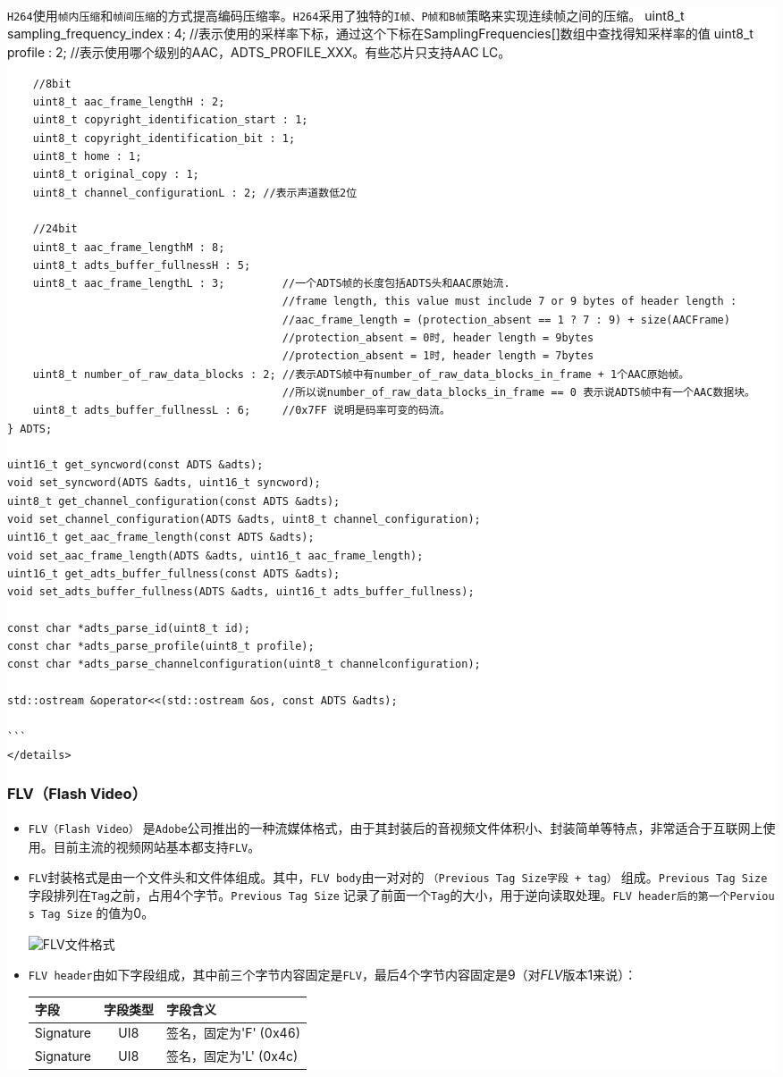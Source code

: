 ```H264```使用```帧内压缩```和```帧间压缩```的方式提高编码压缩率。```H264```采用了独特的```I帧、P帧和B帧```策略来实现连续帧之间的压缩。
    	uint8_t sampling_frequency_index : 4; //表示使用的采样率下标，通过这个下标在SamplingFrequencies[]数组中查找得知采样率的值
    	uint8_t profile : 2;				  //表示使用哪个级别的AAC，ADTS_PROFILE_XXX。有些芯片只⽀持AAC LC。
    	
    	//8bit
    	uint8_t aac_frame_lengthH : 2;
    	uint8_t copyright_identification_start : 1;
    	uint8_t copyright_identification_bit : 1;
    	uint8_t home : 1;
    	uint8_t original_copy : 1;
    	uint8_t channel_configurationL : 2; //表示声道数低2位
    	
    	//24bit
    	uint8_t aac_frame_lengthM : 8;
    	uint8_t adts_buffer_fullnessH : 5;
    	uint8_t aac_frame_lengthL : 3;		   //一个ADTS帧的⻓度包括ADTS头和AAC原始流.
    										   //frame length, this value must include 7 or 9 bytes of header length :
    										   //aac_frame_length = (protection_absent == 1 ? 7 : 9) + size(AACFrame)
    										   //protection_absent = 0时, header length = 9bytes
    										   //protection_absent = 1时, header length = 7bytes
    	uint8_t number_of_raw_data_blocks : 2; //表示ADTS帧中有number_of_raw_data_blocks_in_frame + 1个AAC原始帧。
    										   //所以说number_of_raw_data_blocks_in_frame == 0 表示说ADTS帧中有一个AAC数据块。
    	uint8_t adts_buffer_fullnessL : 6;	   //0x7FF 说明是码率可变的码流。
    } ADTS;
    
    uint16_t get_syncword(const ADTS &adts);
    void set_syncword(ADTS &adts, uint16_t syncword);
    uint8_t get_channel_configuration(const ADTS &adts);
    void set_channel_configuration(ADTS &adts, uint8_t channel_configuration);
    uint16_t get_aac_frame_length(const ADTS &adts);
    void set_aac_frame_length(ADTS &adts, uint16_t aac_frame_length);
    uint16_t get_adts_buffer_fullness(const ADTS &adts);
    void set_adts_buffer_fullness(ADTS &adts, uint16_t adts_buffer_fullness);
    
    const char *adts_parse_id(uint8_t id);
    const char *adts_parse_profile(uint8_t profile);
    const char *adts_parse_channelconfiguration(uint8_t channelconfiguration);
    
    std::ostream &operator<<(std::ostream &os, const ADTS &adts);
    
    ```
    </details>

### FLV（Flash Video）

- ```FLV（Flash Video）``` 是```Adobe```公司推出的一种流媒体格式，由于其封装后的⾳视频文件体积⼩、封装简单等特点，⾮常适合于互联网上使用。⽬前主流的视频网站基本都⽀持```FLV```。  

- ```FLV```封装格式是由一个文件头和文件体组成。其中，```FLV body```由一对对的 ```（Previous Tag Size字段 + tag）``` 组成。```Previous Tag Size``` 字段排列在```Tag```之前，占用4个字节。```Previous Tag Size``` 记录了前面一个```Tag```的大⼩，用于逆向读取处理。```FLV header后的第一个Pervious Tag Size``` 的值为0。

    ![FLV文件格式](https://github.com/gongluck/images/blob/main/FLV文件格式.png)

- ```FLV header```由如下字段组成，其中前三个字节内容固定是```FLV```，最后4个字节内容固定是9（对*FLV*版本1来说）：

    | 字段              | 字段类型 | 字段含义                        |
    | :---------------- | :------: | :------------------------------ |
    | Signature         |   UI8    | 签名，固定为'F' (0x46)          |
    | Signature         |   UI8    | 签名，固定为'L' (0x4c)          |
```